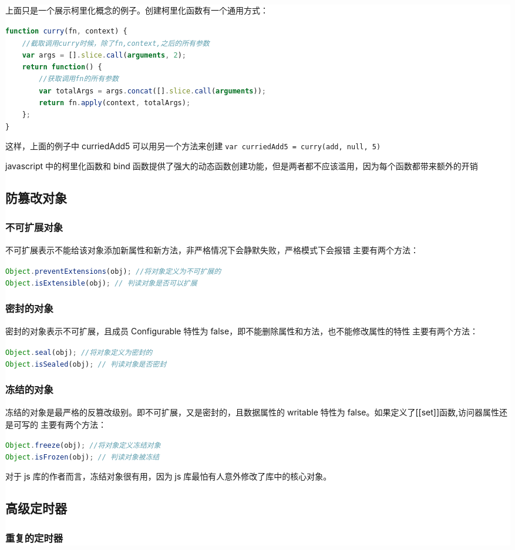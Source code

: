 上面只是一个展示柯里化概念的例子。创建柯里化函数有一个通用方式：

```javascript
function curry(fn, context) {
    //截取调用curry时候，除了fn,context,之后的所有参数
    var args = [].slice.call(arguments, 2);
    return function() {
        //获取调用fn的所有参数
        var totalArgs = args.concat([].slice.call(arguments));
        return fn.apply(context, totalArgs);
    };
}
```

这样，上面的例子中 curriedAdd5 可以用另一个方法来创建 `var curriedAdd5 = curry(add, null, 5)`

javascript 中的柯里化函数和 bind 函数提供了强大的动态函数创建功能，但是两者都不应该滥用，因为每个函数都带来额外的开销

## 防篡改对象

### 不可扩展对象

不可扩展表示不能给该对象添加新属性和新方法，非严格情况下会静默失败，严格模式下会报错
主要有两个方法：

```javascript
Object.preventExtensions(obj); //将对象定义为不可扩展的
Object.isExtensible(obj); // 判读对象是否可以扩展
```

### 密封的对象

密封的对象表示不可扩展，且成员 Configurable 特性为 false，即不能删除属性和方法，也不能修改属性的特性
主要有两个方法：

```javascript
Object.seal(obj); //将对象定义为密封的
Object.isSealed(obj); // 判读对象是否密封
```

### 冻结的对象

冻结的对象是最严格的反篡改级别。即不可扩展，又是密封的，且数据属性的 writable 特性为 false。如果定义了[[set]]函数,访问器属性还是可写的
主要有两个方法：

```javascript
Object.freeze(obj); //将对象定义冻结对象
Object.isFrozen(obj); // 判读对象被冻结
```

对于 js 库的作者而言，冻结对象很有用，因为 js 库最怕有人意外修改了库中的核心对象。

## 高级定时器

### 重复的定时器

